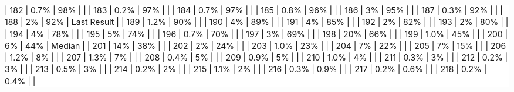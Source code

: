 | 182 | 0.7% | 98% |  |
| 183 | 0.2% | 97% |  |
| 184 | 0.7% | 97% |  |
| 185 | 0.8% | 96% |  |
| 186 | 3% | 95% |  |
| 187 | 0.3% | 92% |  |
| 188 | 2% | 92% | Last Result |
| 189 | 1.2% | 90% |  |
| 190 | 4% | 89% |  |
| 191 | 4% | 85% |  |
| 192 | 2% | 82% |  |
| 193 | 2% | 80% |  |
| 194 | 4% | 78% |  |
| 195 | 5% | 74% |  |
| 196 | 0.7% | 70% |  |
| 197 | 3% | 69% |  |
| 198 | 20% | 66% |  |
| 199 | 1.0% | 45% |  |
| 200 | 6% | 44% | Median |
| 201 | 14% | 38% |  |
| 202 | 2% | 24% |  |
| 203 | 1.0% | 23% |  |
| 204 | 7% | 22% |  |
| 205 | 7% | 15% |  |
| 206 | 1.2% | 8% |  |
| 207 | 1.3% | 7% |  |
| 208 | 0.4% | 5% |  |
| 209 | 0.9% | 5% |  |
| 210 | 1.0% | 4% |  |
| 211 | 0.3% | 3% |  |
| 212 | 0.2% | 3% |  |
| 213 | 0.5% | 3% |  |
| 214 | 0.2% | 2% |  |
| 215 | 1.1% | 2% |  |
| 216 | 0.3% | 0.9% |  |
| 217 | 0.2% | 0.6% |  |
| 218 | 0.2% | 0.4% |  |